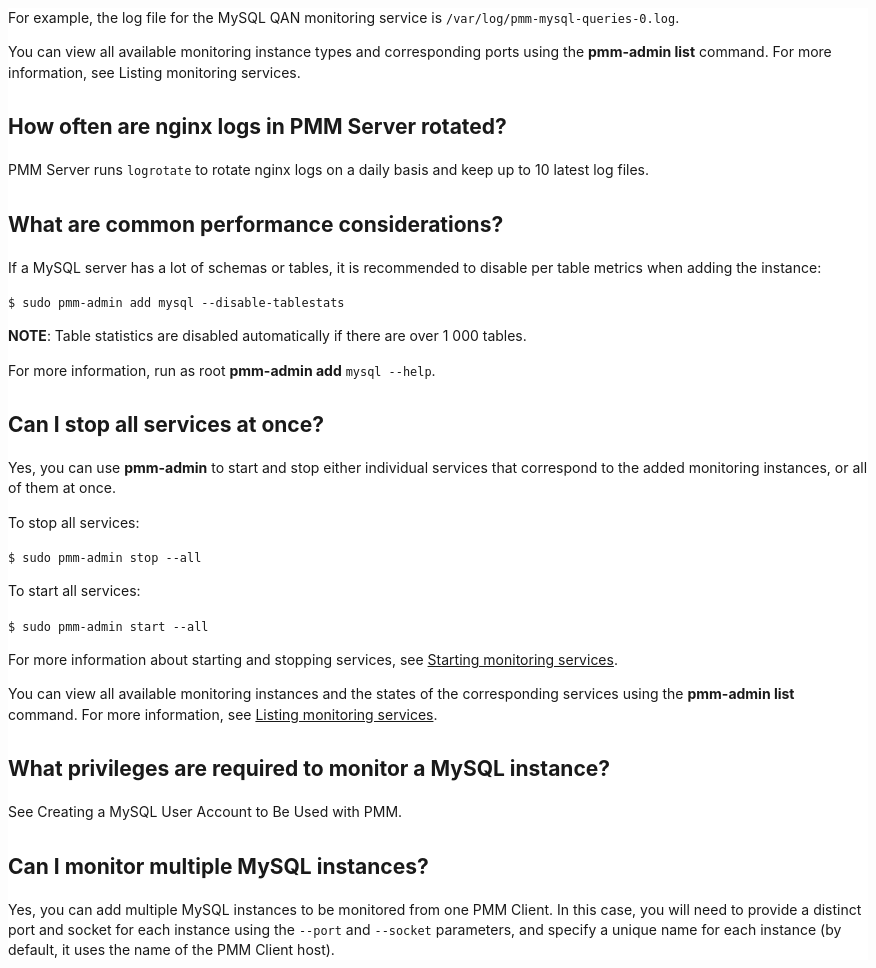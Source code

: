 For example, the log file for the MySQL QAN monitoring service is `/var/log/pmm-mysql-queries-0.log`.

You can view all available monitoring instance types and corresponding ports using the **pmm-admin list** command.  For more information, see Listing monitoring services.

## How often are nginx logs in PMM Server rotated?

PMM Server runs `logrotate` to rotate nginx logs on a daily basis and keep up to 10 latest log files.

## What are common performance considerations?

If a MySQL server has a lot of schemas or tables, it is recommended to disable per table metrics when adding the instance:

```
$ sudo pmm-admin add mysql --disable-tablestats
```

**NOTE**: Table statistics are disabled automatically if there are over 1 000 tables.

For more information, run as root **pmm-admin add** `mysql --help`.

## Can I stop all services at once?

Yes, you can use **pmm-admin** to start and stop either individual services that correspond to the added monitoring instances, or all of them at once.

To stop all services:

```
$ sudo pmm-admin stop --all
```

To start all services:

```
$ sudo pmm-admin start --all
```

For more information about starting and stopping services, see [Starting monitoring services](pmm-admin.md#pmm-admin-start).

You can view all available monitoring instances and the states of the corresponding services using the **pmm-admin list** command. For more information, see [Listing monitoring services](pmm-admin.md#pmm-admin-list).

## What privileges are required to monitor a MySQL instance?

See Creating a MySQL User Account to Be Used with PMM.

## Can I monitor multiple MySQL instances?

Yes, you can add multiple MySQL instances to be monitored from one PMM Client.  In this case, you will need to provide a distinct port and socket for each instance using the `--port` and `--socket` parameters, and specify a unique name for each instance (by default, it uses the name of the PMM Client host).
